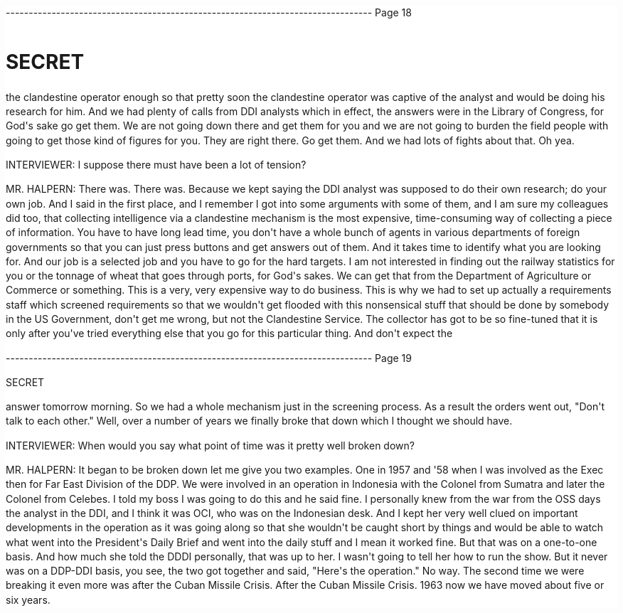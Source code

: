 
-------------------------------------------------------------------------------- Page 18

# SECRET

the clandestine operator enough so that pretty soon the clandestine operator was captive of the analyst and would be doing his research for him. And we had plenty of calls from DDI analysts which in effect, the answers were in the Library of Congress, for God's sake go get them. We are not going down there and get them for you and we are not going to burden the field people with going to get those kind of figures for you. They are right there. Go get them. And we had lots of fights about that. Oh yea.

INTERVIEWER: I suppose there must have been a lot of tension?

MR. HALPERN: There was. There was. Because we kept saying the DDI analyst was supposed to do their own research; do your own job. And I said in the first place, and I remember I got into some arguments with some of them, and I am sure my colleagues did too, that collecting intelligence via a clandestine mechanism is the most expensive, time-consuming way of collecting a piece of information. You have to have long lead time, you don't have a whole bunch of agents in various departments of foreign governments so that you can just press buttons and get answers out of them. And it takes time to identify what you are looking for. And our job is a selected job and you have to go for the hard targets. I am not interested in finding out the railway statistics for you or the tonnage of wheat that goes through ports, for God's sakes. We can get that from the Department of Agriculture or Commerce or something. This is a very, very expensive way to do business. This is why we had to set up actually a requirements staff which screened requirements so that we wouldn't get flooded with this nonsensical stuff that should be done by somebody in the US Government, don't get me wrong, but not the Clandestine Service. The collector has got to be so fine-tuned that it is only after you've tried everything else that you go for this particular thing. And don't expect the


-------------------------------------------------------------------------------- Page 19

SECRET

answer tomorrow morning. So we had a whole mechanism just in the screening
process. As a result the orders went out, "Don't talk to each other." Well,
over a number of years we finally broke that down which I thought we should
have.

INTERVIEWER: When would you say what point of time was it pretty well broken
down?

MR. HALPERN: It began to be broken down let me give you two examples. One
in 1957 and '58 when I was involved as the Exec then for Far East Division of
the DDP. We were involved in an operation in Indonesia with the Colonel from
Sumatra and later the Colonel from Celebes. I told my boss I was going to do
this and he said fine. I personally knew from the war from the OSS days
the analyst in the DDI, and I think it was OCI, who was on the Indonesian
desk. And I kept her very well clued on important developments in the
operation as it was going along so that she wouldn't be caught short by things
and would be able to watch what went into the President's Daily Brief and went
into the daily stuff and I mean it worked fine. But that was on a one-to-one
basis. And how much she told the DDDI personally, that was up to her. I
wasn't going to tell her how to run the show. But it never was on a DDP-DDI
basis, you see, the two got together and said, "Here's the operation." No
way. The second time we were breaking it even more was after the Cuban
Missile Crisis. After the Cuban Missile Crisis. 1963 now we have moved
about five or six years.
